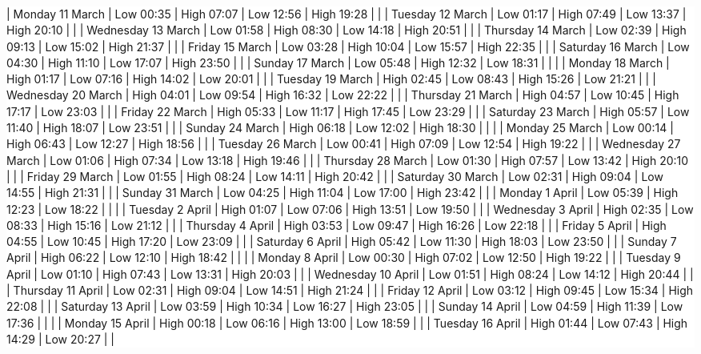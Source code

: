 | Monday 11 March | Low 00:35 | High 07:07 | Low 12:56 | High 19:28 |  |
| Tuesday 12 March | Low 01:17 | High 07:49 | Low 13:37 | High 20:10 |  |
| Wednesday 13 March | Low 01:58 | High 08:30 | Low 14:18 | High 20:51 |  |
| Thursday 14 March | Low 02:39 | High 09:13 | Low 15:02 | High 21:37 |  |
| Friday 15 March | Low 03:28 | High 10:04 | Low 15:57 | High 22:35 |  |
| Saturday 16 March | Low 04:30 | High 11:10 | Low 17:07 | High 23:50 |  |
| Sunday 17 March | Low 05:48 | High 12:32 | Low 18:31 |  |  |
| Monday 18 March | High 01:17 | Low 07:16 | High 14:02 | Low 20:01 |  |
| Tuesday 19 March | High 02:45 | Low 08:43 | High 15:26 | Low 21:21 |  |
| Wednesday 20 March | High 04:01 | Low 09:54 | High 16:32 | Low 22:22 |  |
| Thursday 21 March | High 04:57 | Low 10:45 | High 17:17 | Low 23:03 |  |
| Friday 22 March | High 05:33 | Low 11:17 | High 17:45 | Low 23:29 |  |
| Saturday 23 March | High 05:57 | Low 11:40 | High 18:07 | Low 23:51 |  |
| Sunday 24 March | High 06:18 | Low 12:02 | High 18:30 |  |  |
| Monday 25 March | Low 00:14 | High 06:43 | Low 12:27 | High 18:56 |  |
| Tuesday 26 March | Low 00:41 | High 07:09 | Low 12:54 | High 19:22 |  |
| Wednesday 27 March | Low 01:06 | High 07:34 | Low 13:18 | High 19:46 |  |
| Thursday 28 March | Low 01:30 | High 07:57 | Low 13:42 | High 20:10 |  |
| Friday 29 March | Low 01:55 | High 08:24 | Low 14:11 | High 20:42 |  |
| Saturday 30 March | Low 02:31 | High 09:04 | Low 14:55 | High 21:31 |  |
| Sunday 31 March | Low 04:25 | High 11:04 | Low 17:00 | High 23:42 |  |
| Monday 1 April | Low 05:39 | High 12:23 | Low 18:22 |  |  |
| Tuesday 2 April | High 01:07 | Low 07:06 | High 13:51 | Low 19:50 |  |
| Wednesday 3 April | High 02:35 | Low 08:33 | High 15:16 | Low 21:12 |  |
| Thursday 4 April | High 03:53 | Low 09:47 | High 16:26 | Low 22:18 |  |
| Friday 5 April | High 04:55 | Low 10:45 | High 17:20 | Low 23:09 |  |
| Saturday 6 April | High 05:42 | Low 11:30 | High 18:03 | Low 23:50 |  |
| Sunday 7 April | High 06:22 | Low 12:10 | High 18:42 |  |  |
| Monday 8 April | Low 00:30 | High 07:02 | Low 12:50 | High 19:22 |  |
| Tuesday 9 April | Low 01:10 | High 07:43 | Low 13:31 | High 20:03 |  |
| Wednesday 10 April | Low 01:51 | High 08:24 | Low 14:12 | High 20:44 |  |
| Thursday 11 April | Low 02:31 | High 09:04 | Low 14:51 | High 21:24 |  |
| Friday 12 April | Low 03:12 | High 09:45 | Low 15:34 | High 22:08 |  |
| Saturday 13 April | Low 03:59 | High 10:34 | Low 16:27 | High 23:05 |  |
| Sunday 14 April | Low 04:59 | High 11:39 | Low 17:36 |  |  |
| Monday 15 April | High 00:18 | Low 06:16 | High 13:00 | Low 18:59 |  |
| Tuesday 16 April | High 01:44 | Low 07:43 | High 14:29 | Low 20:27 |  |